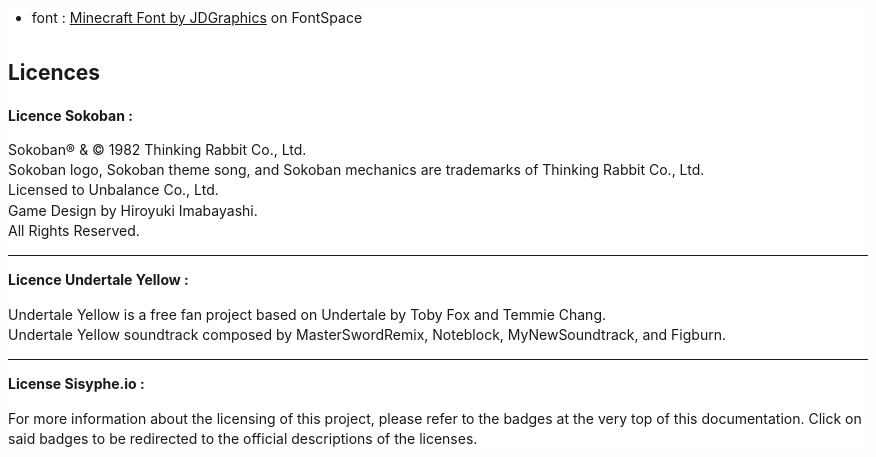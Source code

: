    - font : [Minecraft Font by JDGraphics](https://www.fontspace.com/minecraft-font-f28180) on FontSpace

## Licences

**Licence Sokoban :**

Sokoban® & © 1982 Thinking Rabbit Co., Ltd.  
Sokoban logo, Sokoban theme song, and Sokoban mechanics are trademarks of Thinking Rabbit Co., Ltd.  
Licensed to Unbalance Co., Ltd.  
Game Design by Hiroyuki Imabayashi.  
All Rights Reserved.

----

**Licence Undertale Yellow :**

Undertale Yellow is a free fan project based on Undertale by Toby Fox and Temmie Chang.   
Undertale Yellow soundtrack composed by MasterSwordRemix, Noteblock, MyNewSoundtrack, and Figburn.

---

**License Sisyphe.io :**

For more information about the licensing of this project, please refer to the badges at the very top of this documentation. Click on said badges to be redirected to the official descriptions of the licenses.
